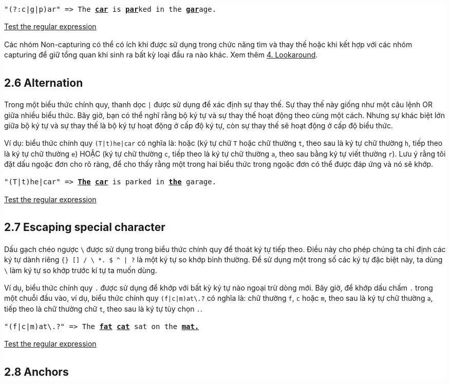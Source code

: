 <pre>
"(?:c|g|p)ar" => The <a href="#learn-regex"><strong>car</strong></a> is <a href="#learn-regex"><strong>par</strong></a>ked in the <a href="#learn-regex"><strong>gar</strong></a>age.
</pre>

[Test the regular expression](https://regex101.com/r/Rm7Me8/1)

Các nhóm Non-capturing có thể có ích khi được sử dụng trong chức năng tìm và thay thế hoặc khi kết hợp với các nhóm capturing để giữ tổng quan khi sinh ra bất kỳ loại đầu ra nào khác. Xem thêm [4. Lookaround](#4-lookaround). 


## 2.6 Alternation

Trong một biểu thức chính quy, thanh dọc `|` được sử dụng để xác định sự thay thế. Sự thay thế này giống như một câu lệnh OR giữa nhiều biểu thức. Bây giờ, bạn có thể nghĩ rằng bộ ký tự và sự thay thế hoạt động theo cùng một cách. Nhưng sự khác biệt lớn giữa bộ ký tự và sự thay thế là bộ ký tự hoạt động ở cấp độ ký tự, còn sự thay thế sẽ hoạt động ở cấp độ biểu thức.

Ví dụ: biểu thức chính quy `(T|t)he|car` có nghĩa là: hoặc (ký tự chữ `T` hoặc chữ thường `t`, theo sau là ký tự chữ thường `h`, tiếp theo là ký tự chữ thường `e`) HOẶC (ký tự chữ thường `c`, tiếp theo là ký tự chữ thường `a`, theo sau bằng ký tự viết thường `r`). Lưu ý rằng tôi đặt dấu ngoặc đơn cho rõ ràng, để cho thấy rằng một trong hai biểu thức trong ngoặc đơn có thể được đáp ứng và nó sẽ khớp.

<pre>
"(T|t)he|car" => <a href="#learn-regex"><strong>The</strong></a> <a href="#learn-regex"><strong>car</strong></a> is parked in <a href="#learn-regex"><strong>the</strong></a> garage.
</pre>

[Test the regular expression](https://regex101.com/r/fBXyX0/1)

## 2.7 Escaping special character


Dấu gạch chéo ngược `\` được sử dụng trong biểu thức chính quy để thoát ký tự tiếp theo. Điều này cho phép chúng ta chỉ định các ký tự dành riêng `{} [] / \ *. $ ^ | ?` là một ký tự so khớp bình thường. Để sử dụng một trong số các ký tự đặc biệt này, ta dùng `\` làm ký tự so khớp trước kí tự ta muốn dùng.

Ví dụ, biểu thức chính quy `.` được sử dụng để khớp với bất kỳ ký tự nào ngoại trừ dòng mới. Bây giờ, để khớp dấu chấm `.` trong một chuỗi đầu vào, ví dụ, biểu thức chính quy `(f|c|m)at\.?` có nghĩa là: chữ thường `f`, `c` hoặc `m`, theo sau là ký tự chữ thường `a`, tiếp theo là chữ thường chữ `t`, theo sau là ký tự tùy chọn `.`.


<pre>
"(f|c|m)at\.?" => The <a href="#learn-regex"><strong>fat</strong></a> <a href="#learn-regex"><strong>cat</strong></a> sat on the <a href="#learn-regex"><strong>mat.</strong></a>
</pre>

[Test the regular expression](https://regex101.com/r/DOc5Nu/1)


## 2.8 Anchors
